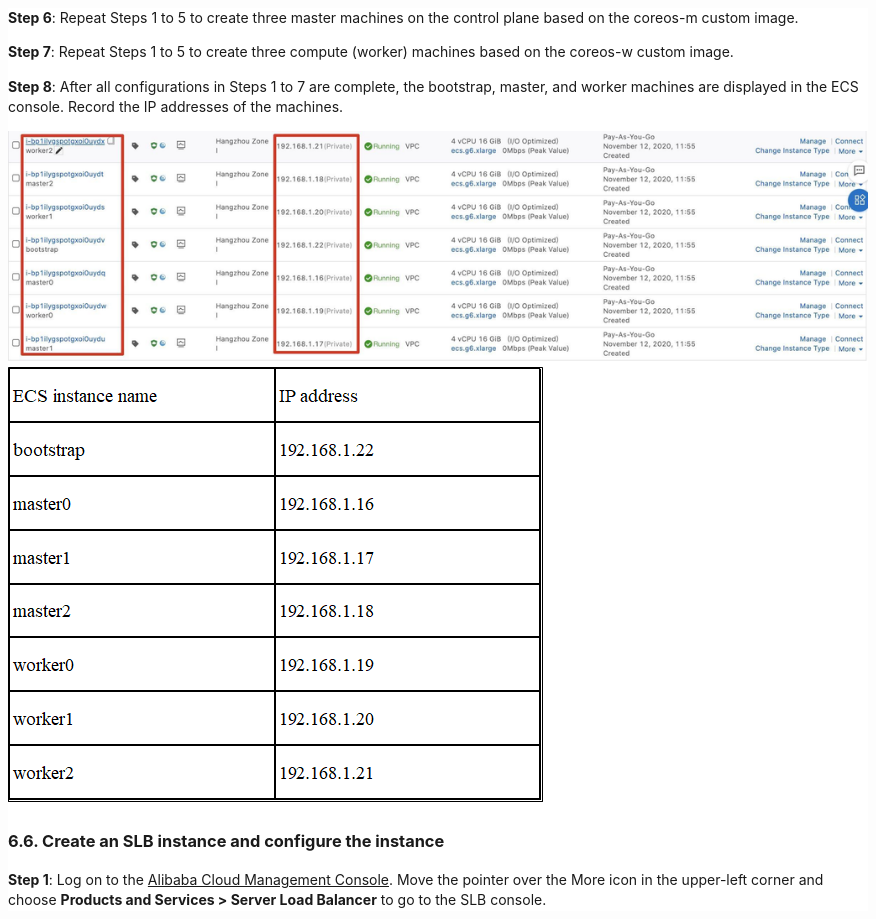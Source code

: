 **Step 6**: Repeat Steps 1 to 5 to create three master machines on the control plane based on the coreos-m custom image.

**Step 7**: Repeat Steps 1 to 5 to create three compute (worker) machines based on the coreos-w custom image.

**Step 8**: After all configurations in Steps 1 to 7 are complete, the bootstrap, master, and worker machines are displayed in the ECS console. Record the IP addresses of the machines.

![71](Alibaba%20Cloud%20Redhat%20OpenShift%20Container%20Platform%204.6%20Deployment%20Guide.assets/7500255cbf8ae525c0b852a493fb9e53c3211a96.jpeg)
![72](Alibaba%20Cloud%20Redhat%20OpenShift%20Container%20Platform%204.6%20Deployment%20Guide.assets/21f6cb74c8ea7e57b7a30e345a1c3adec2fbe61a.png)

### 6.6. Create an SLB instance and configure the instance

**Step 1**: Log on to the [Alibaba Cloud Management Console](https://homenew-intl.console.aliyun.com/). Move the pointer over the More icon in the upper-left corner and choose **Products and Services > Server Load Balancer** to go to the SLB console.
